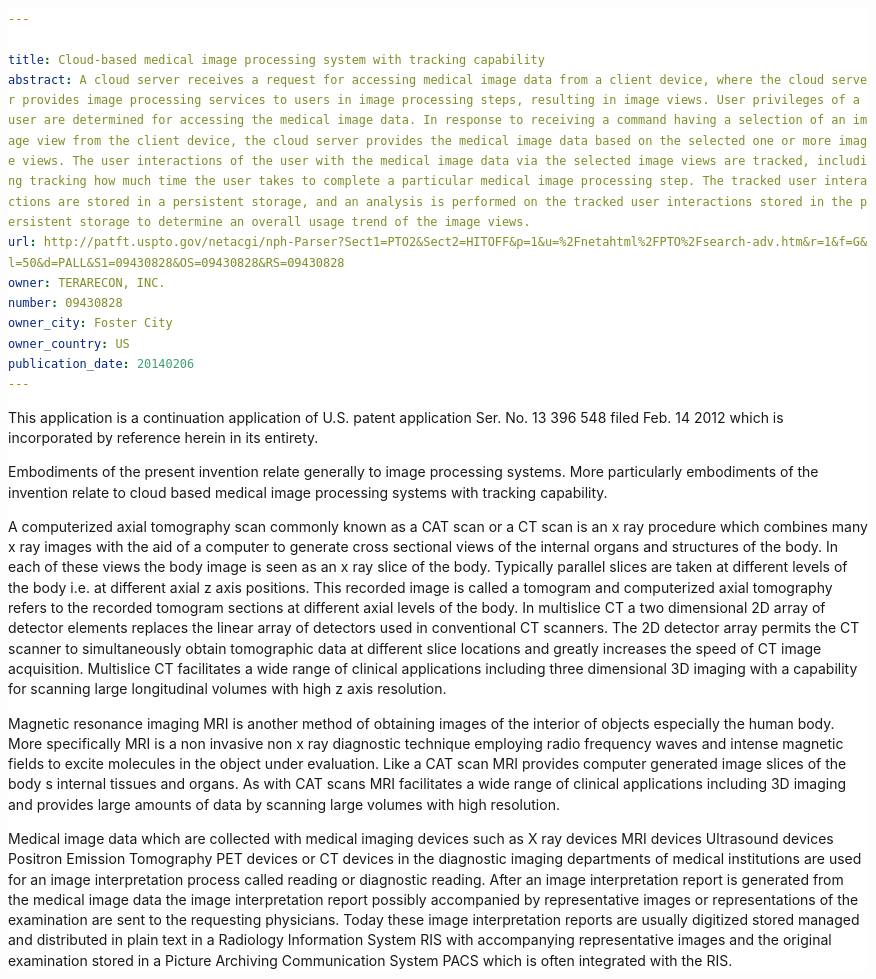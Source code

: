 ```yaml
---

title: Cloud-based medical image processing system with tracking capability
abstract: A cloud server receives a request for accessing medical image data from a client device, where the cloud server provides image processing services to users in image processing steps, resulting in image views. User privileges of a user are determined for accessing the medical image data. In response to receiving a command having a selection of an image view from the client device, the cloud server provides the medical image data based on the selected one or more image views. The user interactions of the user with the medical image data via the selected image views are tracked, including tracking how much time the user takes to complete a particular medical image processing step. The tracked user interactions are stored in a persistent storage, and an analysis is performed on the tracked user interactions stored in the persistent storage to determine an overall usage trend of the image views.
url: http://patft.uspto.gov/netacgi/nph-Parser?Sect1=PTO2&Sect2=HITOFF&p=1&u=%2Fnetahtml%2FPTO%2Fsearch-adv.htm&r=1&f=G&l=50&d=PALL&S1=09430828&OS=09430828&RS=09430828
owner: TERARECON, INC.
number: 09430828
owner_city: Foster City
owner_country: US
publication_date: 20140206
---
```

This application is a continuation application of U.S. patent application Ser. No. 13 396 548 filed Feb. 14 2012 which is incorporated by reference herein in its entirety.

Embodiments of the present invention relate generally to image processing systems. More particularly embodiments of the invention relate to cloud based medical image processing systems with tracking capability.

A computerized axial tomography scan commonly known as a CAT scan or a CT scan is an x ray procedure which combines many x ray images with the aid of a computer to generate cross sectional views of the internal organs and structures of the body. In each of these views the body image is seen as an x ray slice of the body. Typically parallel slices are taken at different levels of the body i.e. at different axial z axis positions. This recorded image is called a tomogram and computerized axial tomography refers to the recorded tomogram sections at different axial levels of the body. In multislice CT a two dimensional 2D array of detector elements replaces the linear array of detectors used in conventional CT scanners. The 2D detector array permits the CT scanner to simultaneously obtain tomographic data at different slice locations and greatly increases the speed of CT image acquisition. Multislice CT facilitates a wide range of clinical applications including three dimensional 3D imaging with a capability for scanning large longitudinal volumes with high z axis resolution.

Magnetic resonance imaging MRI is another method of obtaining images of the interior of objects especially the human body. More specifically MRI is a non invasive non x ray diagnostic technique employing radio frequency waves and intense magnetic fields to excite molecules in the object under evaluation. Like a CAT scan MRI provides computer generated image slices of the body s internal tissues and organs. As with CAT scans MRI facilitates a wide range of clinical applications including 3D imaging and provides large amounts of data by scanning large volumes with high resolution.

Medical image data which are collected with medical imaging devices such as X ray devices MRI devices Ultrasound devices Positron Emission Tomography PET devices or CT devices in the diagnostic imaging departments of medical institutions are used for an image interpretation process called reading or diagnostic reading. After an image interpretation report is generated from the medical image data the image interpretation report possibly accompanied by representative images or representations of the examination are sent to the requesting physicians. Today these image interpretation reports are usually digitized stored managed and distributed in plain text in a Radiology Information System RIS with accompanying representative images and the original examination stored in a Picture Archiving Communication System PACS which is often integrated with the RIS.

